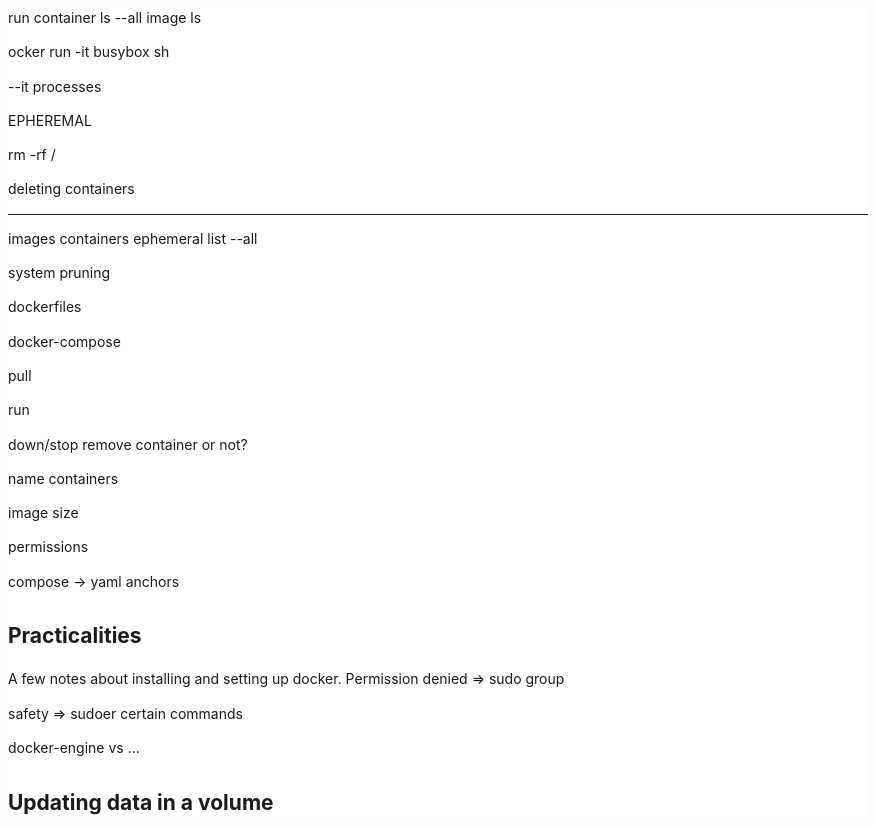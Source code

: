 











run
container ls --all
image ls


ocker run -it busybox sh

--it processes

EPHEREMAL

rm -rf /

deleting containers


---

images
containers ephemeral list --all

system pruning

dockerfiles

docker-compose

pull

run

down/stop remove container or not?

name containers

image size 

permissions

compose -> yaml anchors

##

## Practicalities

A few notes about installing and setting up docker. Permission denied => sudo group

safety => sudoer certain commands

docker-engine vs ...


## Updating data in a volume
